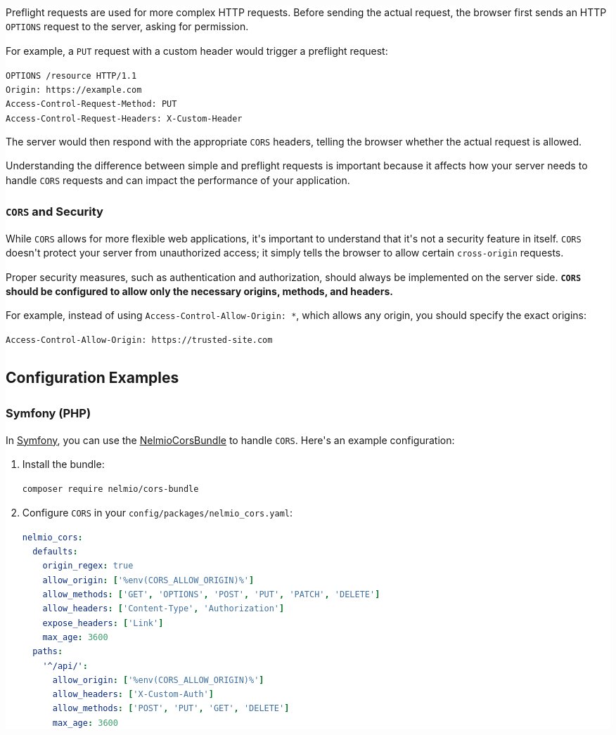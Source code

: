 Preflight requests are used for more complex HTTP requests. Before sending the actual request, the browser first sends an HTTP `OPTIONS` request to the server, asking for permission.

For example, a `PUT` request with a custom header would trigger a preflight request:

```
OPTIONS /resource HTTP/1.1
Origin: https://example.com
Access-Control-Request-Method: PUT
Access-Control-Request-Headers: X-Custom-Header
```

The server would then respond with the appropriate `CORS` headers, telling the browser whether the actual request is allowed.

Understanding the difference between simple and preflight requests is important because it affects how your server needs to handle `CORS` requests and can impact the performance of your application.

### `CORS` and Security

While `CORS` allows for more flexible web applications, it's important to understand that it's not a security feature in itself. `CORS` doesn't protect your server from unauthorized access; it simply tells the browser to allow certain `cross-origin` requests.

Proper security measures, such as authentication and authorization, should always be implemented on the server side. **`CORS` should be configured to allow only the necessary origins, methods, and headers.**

For example, instead of using `Access-Control-Allow-Origin: *`, which allows any origin, you should specify the exact origins:

```
Access-Control-Allow-Origin: https://trusted-site.com
```

## Configuration Examples

### Symfony (PHP)

In [Symfony](https://symfony.com/), you can use the [NelmioCorsBundle](https://symfony.com/bundles/NelmioCorsBundle/current/index.html) to handle `CORS`. 
Here's an example configuration:

1. Install the bundle:
   ```
   composer require nelmio/cors-bundle
   ```

2. Configure `CORS` in your `config/packages/nelmio_cors.yaml`:

   ```yaml {filename="config/packages/nelmio_cors.yaml"}
   nelmio_cors:
     defaults:
       origin_regex: true
       allow_origin: ['%env(CORS_ALLOW_ORIGIN)%']
       allow_methods: ['GET', 'OPTIONS', 'POST', 'PUT', 'PATCH', 'DELETE']
       allow_headers: ['Content-Type', 'Authorization']
       expose_headers: ['Link']
       max_age: 3600
     paths:
       '^/api/':
         allow_origin: ['%env(CORS_ALLOW_ORIGIN)%']
         allow_headers: ['X-Custom-Auth']
         allow_methods: ['POST', 'PUT', 'GET', 'DELETE']
         max_age: 3600
   ```
